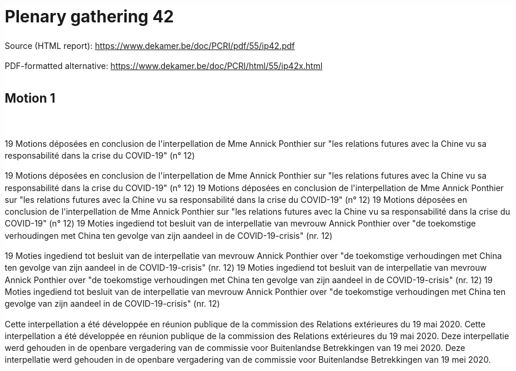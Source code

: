 # Plenary gathering 42

Source (HTML report): https://www.dekamer.be/doc/PCRI/pdf/55/ip42.pdf

PDF-formatted alternative: https://www.dekamer.be/doc/PCRI/html/55/ip42x.html

## Motion 1


 
 

19 Motions déposées en
conclusion de l'interpellation de Mme Annick Ponthier sur "les
relations futures avec la Chine vu sa responsabilité dans la crise du
COVID-19" (n° 12)

19 Motions déposées en
conclusion de l'interpellation de Mme Annick Ponthier sur "les
relations futures avec la Chine vu sa responsabilité dans la crise du
COVID-19" (n° 12)
19 Motions déposées en
conclusion de l'interpellation de Mme Annick Ponthier sur "les
relations futures avec la Chine vu sa responsabilité dans la crise du
COVID-19" (n° 12)
19 Motions déposées en
conclusion de l'interpellation de Mme Annick Ponthier sur "les
relations futures avec la Chine vu sa responsabilité dans la crise du
COVID-19" (n° 12)
19 Moties ingediend tot besluit
van de interpellatie van mevrouw Annick Ponthier over "de toekomstige
verhoudingen met China ten gevolge van zijn aandeel in de COVID-19-crisis"
(nr. 12)

19 Moties ingediend tot besluit
van de interpellatie van mevrouw Annick Ponthier over "de toekomstige
verhoudingen met China ten gevolge van zijn aandeel in de COVID-19-crisis"
(nr. 12)
19 Moties ingediend tot besluit
van de interpellatie van mevrouw Annick Ponthier over "de toekomstige
verhoudingen met China ten gevolge van zijn aandeel in de COVID-19-crisis"
(nr. 12)
19 Moties ingediend tot besluit
van de interpellatie van mevrouw Annick Ponthier over "de toekomstige
verhoudingen met China ten gevolge van zijn aandeel in de COVID-19-crisis"
(nr. 12)
 
 

Cette interpellation a été développée en
réunion publique de la commission des Relations extérieures du
19 mai 2020.
Cette interpellation a été développée en
réunion publique de la commission des Relations extérieures 
du
19 mai 2020.
Deze interpellatie werd gehouden in de
openbare vergadering van de commissie voor Buitenlandse Betrekkingen van
19 mei 2020.
Deze interpellatie werd gehouden in de
openbare vergadering van de commissie voor Buitenlandse Betrekkingen van
19 mei 2020.
 